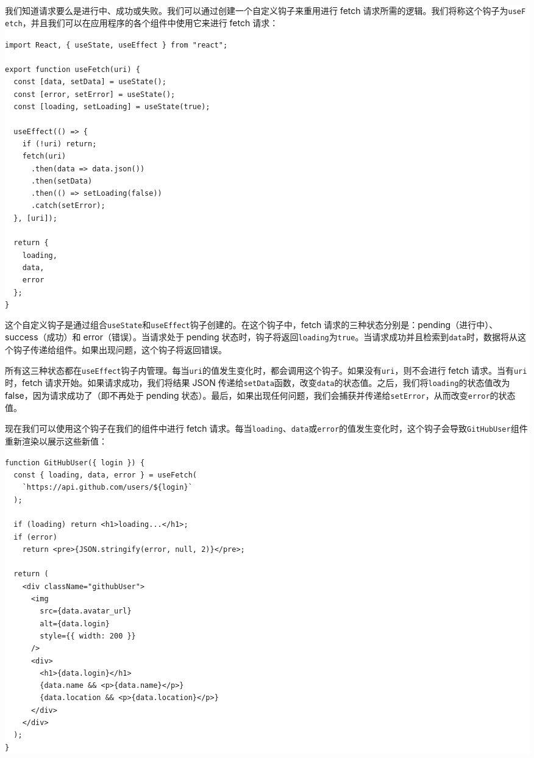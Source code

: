 我们知道请求要么是进行中、成功或失败。我们可以通过创建一个自定义钩子来重用进行 fetch 请求所需的逻辑。我们将称这个钩子为`useFetch`，并且我们可以在应用程序的各个组件中使用它来进行 fetch 请求：

```
import React, { useState, useEffect } from "react";

export function useFetch(uri) {
  const [data, setData] = useState();
  const [error, setError] = useState();
  const [loading, setLoading] = useState(true);

  useEffect(() => {
    if (!uri) return;
    fetch(uri)
      .then(data => data.json())
      .then(setData)
      .then(() => setLoading(false))
      .catch(setError);
  }, [uri]);

  return {
    loading,
    data,
    error
  };
}
```

这个自定义钩子是通过组合`useState`和`useEffect`钩子创建的。在这个钩子中，fetch 请求的三种状态分别是：pending（进行中）、success（成功）和 error（错误）。当请求处于 pending 状态时，钩子将返回`loading`为`true`。当请求成功并且检索到`data`时，数据将从这个钩子传递给组件。如果出现问题，这个钩子将返回错误。

所有这三种状态都在`useEffect`钩子内管理。每当`uri`的值发生变化时，都会调用这个钩子。如果没有`uri`，则不会进行 fetch 请求。当有`uri`时，fetch 请求开始。如果请求成功，我们将结果 JSON 传递给`setData`函数，改变`data`的状态值。之后，我们将`loading`的状态值改为 false，因为请求成功了（即不再处于 pending 状态）。最后，如果出现任何问题，我们会捕获并传递给`setError`，从而改变`error`的状态值。

现在我们可以使用这个钩子在我们的组件中进行 fetch 请求。每当`loading`、`data`或`error`的值发生变化时，这个钩子会导致`GitHubUser`组件重新渲染以展示这些新值：

```
function GitHubUser({ login }) {
  const { loading, data, error } = useFetch(
    `https://api.github.com/users/${login}`
  );

  if (loading) return <h1>loading...</h1>;
  if (error)
    return <pre>{JSON.stringify(error, null, 2)}</pre>;

  return (
    <div className="githubUser">
      <img
        src={data.avatar_url}
        alt={data.login}
        style={{ width: 200 }}
      />
      <div>
        <h1>{data.login}</h1>
        {data.name && <p>{data.name}</p>}
        {data.location && <p>{data.location}</p>}
      </div>
    </div>
  );
}
```
